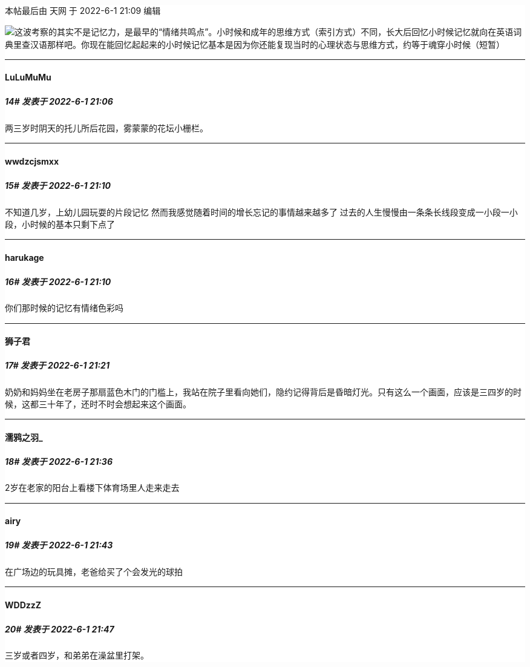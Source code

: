  本帖最后由 天网 于 2022-6-1 21:09 编辑 

<img src="https://static.saraba1st.com/image/smiley/face2017/009.gif" referrerpolicy="no-referrer">这波考察的其实不是记忆力，是最早的“情绪共鸣点”。小时候和成年的思维方式（索引方式）不同，长大后回忆小时候记忆就向在英语词典里查汉语那样吧。你现在能回忆起起来的小时候记忆基本是因为你还能复现当时的心理状态与思维方式，约等于魂穿小时候（短暂）

*****

####  LuLuMuMu  
##### 14#       发表于 2022-6-1 21:06

两三岁时阴天的托儿所后花园，雾蒙蒙的花坛小栅栏。

*****

####  wwdzcjsmxx  
##### 15#       发表于 2022-6-1 21:10

不知道几岁，上幼儿园玩耍的片段记忆
然而我感觉随着时间的增长忘记的事情越来越多了
过去的人生慢慢由一条条长线段变成一小段一小段，小时候的基本只剩下点了

*****

####  harukage  
##### 16#       发表于 2022-6-1 21:10

你们那时候的记忆有情绪色彩吗

*****

####  狮子君  
##### 17#       发表于 2022-6-1 21:21

奶奶和妈妈坐在老房子那扇蓝色木门的门槛上，我站在院子里看向她们，隐约记得背后是昏暗灯光。只有这么一个画面，应该是三四岁的时候，这都三十年了，还时不时会想起来这个画面。

*****

####  濡鸦之羽_  
##### 18#       发表于 2022-6-1 21:36

2岁在老家的阳台上看楼下体育场里人走来走去

*****

####  airy  
##### 19#       发表于 2022-6-1 21:43

在广场边的玩具摊，老爸给买了个会发光的球拍

*****

####  WDDzzZ  
##### 20#       发表于 2022-6-1 21:47

三岁或者四岁，和弟弟在澡盆里打架。
